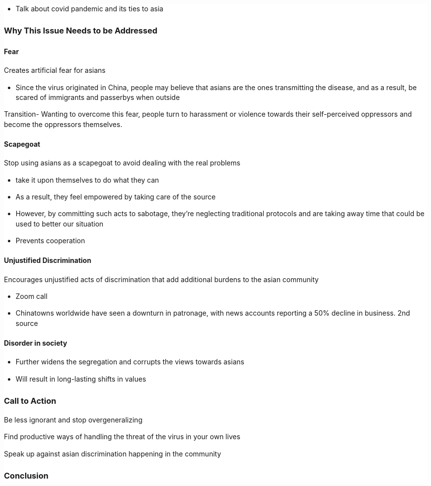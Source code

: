 
  

-   Talk about covid pandemic and its ties to asia
    

### Why This Issue Needs to be Addressed

#### Fear

Creates artificial fear for asians

-   Since the virus originated in China, people may believe that asians are the ones transmitting the disease, and as a result, be scared of immigrants and passerbys when outside
    

  

Transition- Wanting to overcome this fear, people turn to harassment or violence towards their self-perceived oppressors and become the oppressors themselves.

#### Scapegoat

Stop using asians as a scapegoat to avoid dealing with the real problems

-   take it upon themselves to do what they can
    
-   As a result, they feel empowered by taking care of the source
    
-   However, by committing such acts to sabotage, they’re neglecting traditional protocols and are taking away time that could be used to better our situation
    
-   Prevents cooperation
    

#### Unjustified Discrimination

Encourages unjustified acts of discrimination that add additional burdens to the asian community

-   Zoom call
    
-   Chinatowns worldwide have seen a downturn in patronage, with news accounts reporting a 50% decline in business. 2nd source
    

#### Disorder in society

-   Further widens the segregation and corrupts the views towards asians
    
-   Will result in long-lasting shifts in values
    

### Call to Action

Be less ignorant and stop overgeneralizing

Find productive ways of handling the threat of the virus in your own lives

Speak up against asian discrimination happening in the community

### Conclusion

  